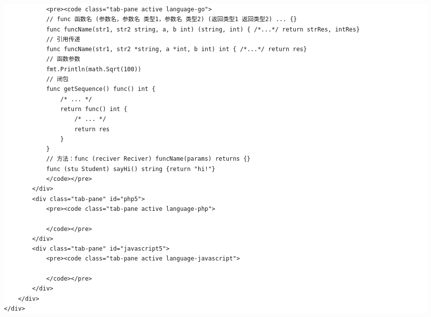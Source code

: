                 <pre><code class="tab-pane active language-go">
                // func 函数名 (参数名，参数名 类型1，参数名 类型2) (返回类型1 返回类型2) ... {}
                func funcName(str1, str2 string, a, b int) (string, int) { /*...*/ return strRes, intRes}
                // 引用传递
                func funcName(str1, str2 *string, a *int, b int) int { /*...*/ return res}
                // 函数参数
                fmt.Println(math.Sqrt(100))
                // 闭包
                func getSequence() func() int {
                    /* ... */
                    return func() int {
                        /* ... */
                        return res
                    }
                }
                // 方法：func (reciver Reciver) funcName(params) returns {}
                func (stu Student) sayHi() string {return "hi!"}
                </code></pre>
            </div>
            <div class="tab-pane" id="php5">
                <pre><code class="tab-pane active language-php">

                </code></pre>
            </div>
            <div class="tab-pane" id="javascript5">
                <pre><code class="tab-pane active language-javascript">

                </code></pre>
            </div>
        </div>
    </div>